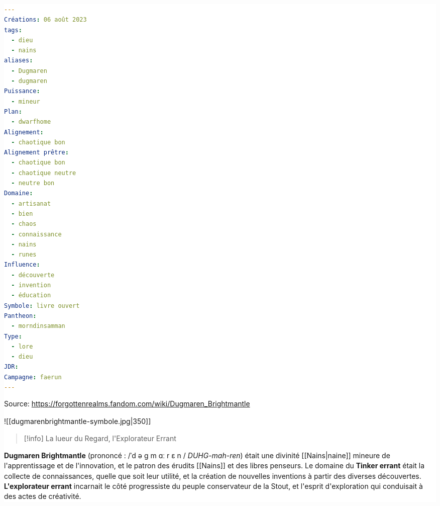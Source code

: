 ```yaml
---
Créations: 06 août 2023
tags:
  - dieu
  - nains
aliases:
  - Dugmaren
  - dugmaren
Puissance:
  - mineur
Plan:
  - dwarfhome
Alignement:
  - chaotique bon
Alignement prêtre:
  - chaotique bon
  - chaotique neutre
  - neutre bon
Domaine:
  - artisanat
  - bien
  - chaos
  - connaissance
  - nains
  - runes
Influence:
  - découverte
  - invention
  - éducation
Symbole: livre ouvert
Pantheon:
  - morndinsamman
Type:
  - lore
  - dieu
JDR: 
Campagne: faerun
---
```

Source:  https://forgottenrealms.fandom.com/wiki/Dugmaren_Brightmantle


![[dugmarenbrightmantle-symbole.jpg|350]]

>[!info] La lueur du Regard, l'Explorateur Errant


**Dugmaren Brightmantle** (prononcé : /ˈd ə g m ɑː r ɛ n / _DUHG-mah-ren_) était une divinité [[Nains|naine]] mineure de l'apprentissage et de l'innovation, et le patron des érudits [[Nains]] et des libres penseurs. Le domaine du **Tinker errant** était la collecte de connaissances, quelle que soit leur utilité, et la création de nouvelles inventions à partir des diverses découvertes. **L'explorateur errant** incarnait le côté progressiste du peuple conservateur de la Stout, et l'esprit d'exploration qui conduisait à des actes de créativité.
